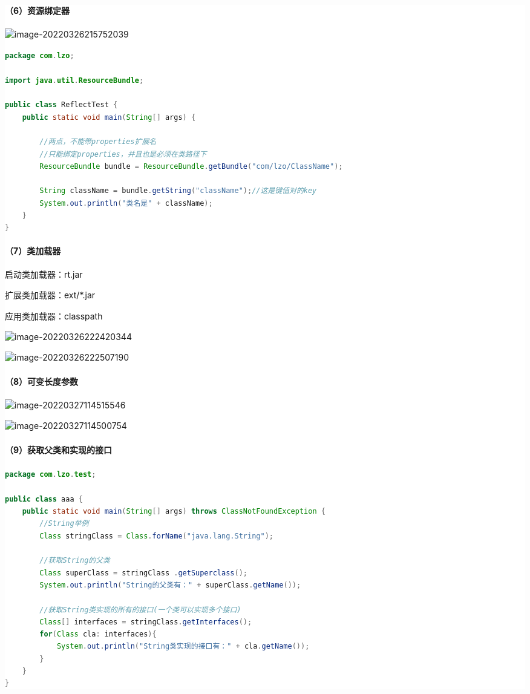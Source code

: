 #### （6）资源绑定器

![image-20220326215752039](C:\Users\Lzo\AppData\Roaming\Typora\typora-user-images\image-20220326215752039.png)

```java
package com.lzo;

import java.util.ResourceBundle;

public class ReflectTest {
    public static void main(String[] args) {

        //两点，不能带properties扩展名
        //只能绑定properties，并且也是必须在类路径下
        ResourceBundle bundle = ResourceBundle.getBundle("com/lzo/ClassName");

        String className = bundle.getString("className");//这是键值对的key
        System.out.println("类名是" + className);
    }
}
```

#### （7）类加载器

启动类加载器：rt.jar

扩展类加载器：ext/*.jar

应用类加载器：classpath

![image-20220326222420344](C:\Users\Lzo\AppData\Roaming\Typora\typora-user-images\image-20220326222420344.png)

![image-20220326222507190](C:\Users\Lzo\AppData\Roaming\Typora\typora-user-images\image-20220326222507190.png)

#### （8）可变长度参数

![image-20220327114515546](C:\Users\Lzo\AppData\Roaming\Typora\typora-user-images\image-20220327114515546.png)

![image-20220327114500754](C:\Users\Lzo\AppData\Roaming\Typora\typora-user-images\image-20220327114500754.png)

#### （9）获取父类和实现的接口

```java
package com.lzo.test;

public class aaa {
    public static void main(String[] args) throws ClassNotFoundException {
        //String举例
        Class stringClass = Class.forName("java.lang.String");

        //获取String的父类
        Class superClass = stringClass .getSuperclass();
        System.out.println("String的父类有：" + superClass.getName());

        //获取String类实现的所有的接口(一个类可以实现多个接口)
        Class[] interfaces = stringClass.getInterfaces();
        for(Class cla: interfaces){
            System.out.println("String类实现的接口有：" + cla.getName());
        }
    }
}
```
